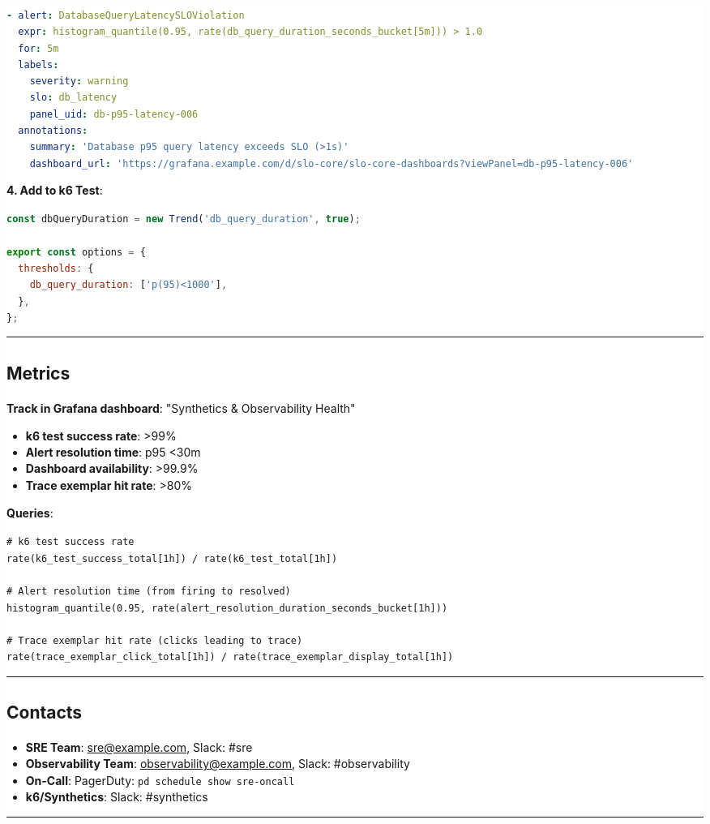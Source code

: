 ```yaml
- alert: DatabaseQueryLatencySLOViolation
  expr: histogram_quantile(0.95, rate(db_query_duration_seconds_bucket[5m])) > 1.0
  for: 5m
  labels:
    severity: warning
    slo: db_latency
    panel_uid: db-p95-latency-006
  annotations:
    summary: 'Database p95 query latency exceeds SLO (>1s)'
    dashboard_url: 'https://grafana.example.com/d/slo-core/slo-core-dashboards?viewPanel=db-p95-latency-006'
```

**4. Add to k6 Test**:

```javascript
const dbQueryDuration = new Trend('db_query_duration', true);

export const options = {
  thresholds: {
    db_query_duration: ['p(95)<1000'],
  },
};
```

---

## Metrics

**Track in Grafana dashboard**: "Synthetics & Observability Health"

- **k6 test success rate**: >99%
- **Alert resolution time**: p95 <30m
- **Dashboard availability**: >99.9%
- **Trace exemplar hit rate**: >80%

**Queries**:

```promql
# k6 test success rate
rate(k6_test_success_total[1h]) / rate(k6_test_total[1h])

# Alert resolution time (from firing to resolved)
histogram_quantile(0.95, rate(alert_resolution_duration_seconds_bucket[1h]))

# Trace exemplar hit rate (clicks leading to trace)
rate(trace_exemplar_click_total[1h]) / rate(trace_exemplar_display_total[1h])
```

---

## Contacts

- **SRE Team**: sre@example.com, Slack: #sre
- **Observability Team**: observability@example.com, Slack: #observability
- **On-Call**: PagerDuty: `pd schedule show sre-oncall`
- **k6/Synthetics**: Slack: #synthetics

---